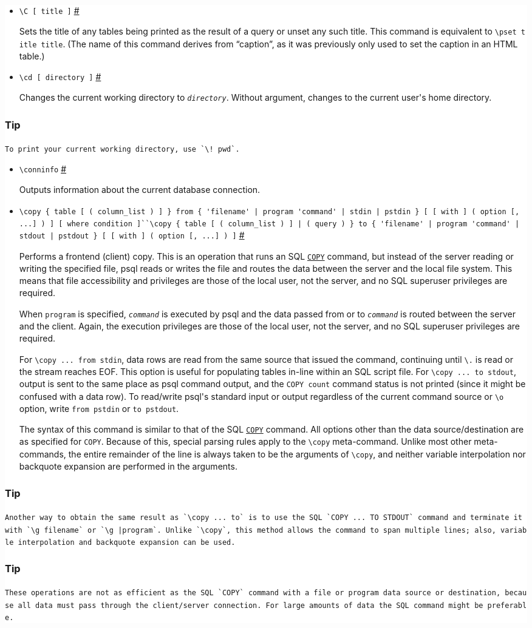 * `\C [ title ]` [#](#APP-PSQL-META-COMMAND-C-UC)

    Sets the title of any tables being printed as the result of a query or unset any such title. This command is equivalent to `\pset title title`. (The name of this command derives from “caption”, as it was previously only used to set the caption in an HTML table.)

* `\cd [ directory ]` [#](#APP-PSQL-META-COMMAND-CD)

    Changes the current working directory to *`directory`*. Without argument, changes to the current user's home directory.

### Tip

    To print your current working directory, use `\! pwd`.

* `\conninfo` [#](#APP-PSQL-META-COMMAND-CONNINFO)

    Outputs information about the current database connection.

* `\copy { table [ ( column_list ) ] } from { 'filename' | program 'command' | stdin | pstdin } [ [ with ] ( option [, ...] ) ] [ where condition ]``\copy { table [ ( column_list ) ] | ( query ) } to { 'filename' | program 'command' | stdout | pstdout } [ [ with ] ( option [, ...] ) ]` [#](#APP-PSQL-META-COMMANDS-COPY)

    Performs a frontend (client) copy. This is an operation that runs an SQL [`COPY`](sql-copy.html "COPY") command, but instead of the server reading or writing the specified file, psql reads or writes the file and routes the data between the server and the local file system. This means that file accessibility and privileges are those of the local user, not the server, and no SQL superuser privileges are required.

    When `program` is specified, *`command`* is executed by psql and the data passed from or to *`command`* is routed between the server and the client. Again, the execution privileges are those of the local user, not the server, and no SQL superuser privileges are required.

    For `\copy ... from stdin`, data rows are read from the same source that issued the command, continuing until `\.` is read or the stream reaches EOF. This option is useful for populating tables in-line within an SQL script file. For `\copy ... to stdout`, output is sent to the same place as psql command output, and the `COPY count` command status is not printed (since it might be confused with a data row). To read/write psql's standard input or output regardless of the current command source or `\o` option, write `from pstdin` or `to pstdout`.

    The syntax of this command is similar to that of the SQL [`COPY`](sql-copy.html "COPY") command. All options other than the data source/destination are as specified for `COPY`. Because of this, special parsing rules apply to the `\copy` meta-command. Unlike most other meta-commands, the entire remainder of the line is always taken to be the arguments of `\copy`, and neither variable interpolation nor backquote expansion are performed in the arguments.

### Tip

    Another way to obtain the same result as `\copy ... to` is to use the SQL `COPY ... TO STDOUT` command and terminate it with `\g filename` or `\g |program`. Unlike `\copy`, this method allows the command to span multiple lines; also, variable interpolation and backquote expansion can be used.

### Tip

    These operations are not as efficient as the SQL `COPY` command with a file or program data source or destination, because all data must pass through the client/server connection. For large amounts of data the SQL command might be preferable.
